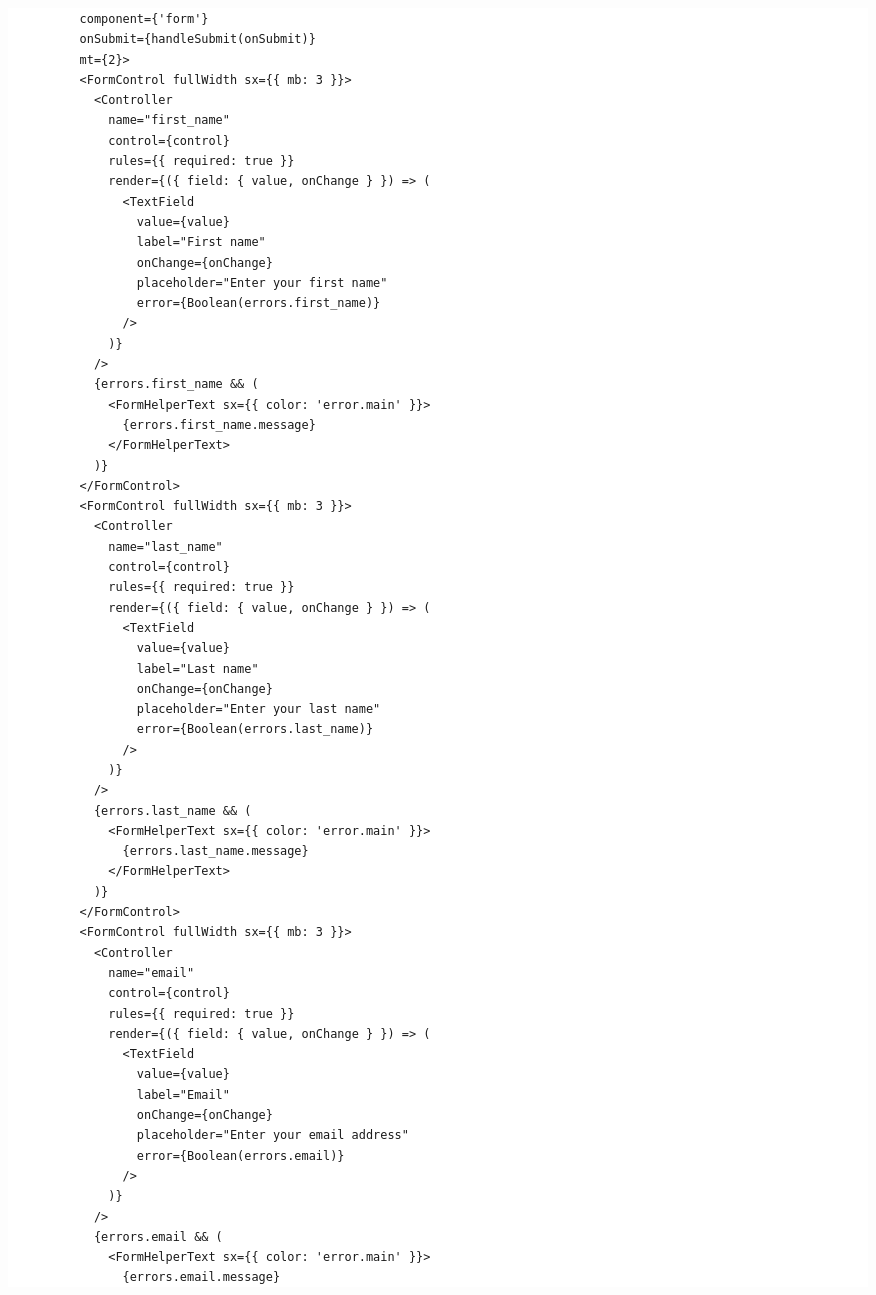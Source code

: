 ```jsx:src/views/users/UserCreateDialog.tsx
          component={'form'}
          onSubmit={handleSubmit(onSubmit)}
          mt={2}>
          <FormControl fullWidth sx={{ mb: 3 }}>
            <Controller
              name="first_name"
              control={control}
              rules={{ required: true }}
              render={({ field: { value, onChange } }) => (
                <TextField
                  value={value}
                  label="First name"
                  onChange={onChange}
                  placeholder="Enter your first name"
                  error={Boolean(errors.first_name)}
                />
              )}
            />
            {errors.first_name && (
              <FormHelperText sx={{ color: 'error.main' }}>
                {errors.first_name.message}
              </FormHelperText>
            )}
          </FormControl>
          <FormControl fullWidth sx={{ mb: 3 }}>
            <Controller
              name="last_name"
              control={control}
              rules={{ required: true }}
              render={({ field: { value, onChange } }) => (
                <TextField
                  value={value}
                  label="Last name"
                  onChange={onChange}
                  placeholder="Enter your last name"
                  error={Boolean(errors.last_name)}
                />
              )}
            />
            {errors.last_name && (
              <FormHelperText sx={{ color: 'error.main' }}>
                {errors.last_name.message}
              </FormHelperText>
            )}
          </FormControl>
          <FormControl fullWidth sx={{ mb: 3 }}>
            <Controller
              name="email"
              control={control}
              rules={{ required: true }}
              render={({ field: { value, onChange } }) => (
                <TextField
                  value={value}
                  label="Email"
                  onChange={onChange}
                  placeholder="Enter your email address"
                  error={Boolean(errors.email)}
                />
              )}
            />
            {errors.email && (
              <FormHelperText sx={{ color: 'error.main' }}>
                {errors.email.message}
```